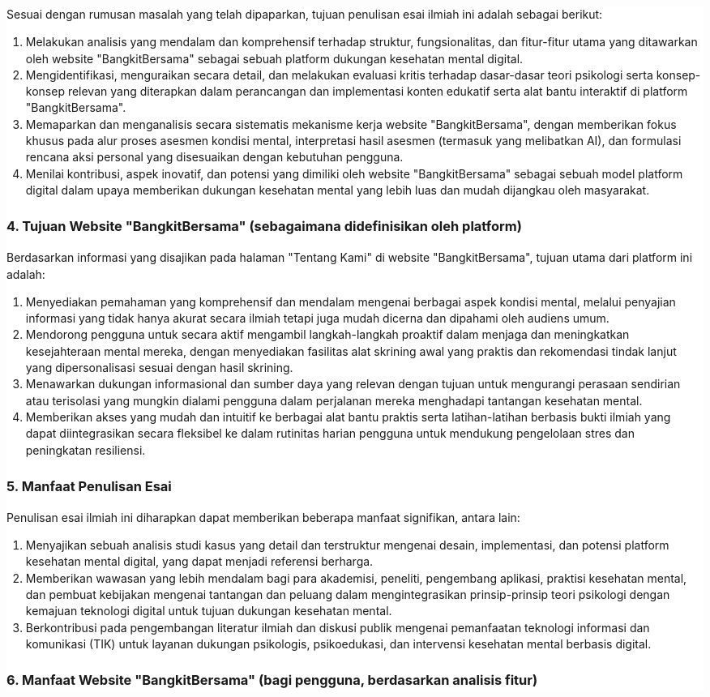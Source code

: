 Sesuai dengan rumusan masalah yang telah dipaparkan, tujuan penulisan esai ilmiah ini adalah sebagai berikut:

1.  Melakukan analisis yang mendalam dan komprehensif terhadap struktur, fungsionalitas, dan fitur-fitur utama yang ditawarkan oleh website "BangkitBersama" sebagai sebuah platform dukungan kesehatan mental digital.
2.  Mengidentifikasi, menguraikan secara detail, dan melakukan evaluasi kritis terhadap dasar-dasar teori psikologi serta konsep-konsep relevan yang diterapkan dalam perancangan dan implementasi konten edukatif serta alat bantu interaktif di platform "BangkitBersama".
3.  Memaparkan dan menganalisis secara sistematis mekanisme kerja website "BangkitBersama", dengan memberikan fokus khusus pada alur proses asesmen kondisi mental, interpretasi hasil asesmen (termasuk yang melibatkan AI), dan formulasi rencana aksi personal yang disesuaikan dengan kebutuhan pengguna.
4.  Menilai kontribusi, aspek inovatif, dan potensi yang dimiliki oleh website "BangkitBersama" sebagai sebuah model platform digital dalam upaya memberikan dukungan kesehatan mental yang lebih luas dan mudah dijangkau oleh masyarakat.

### 4. Tujuan Website "BangkitBersama" (sebagaimana didefinisikan oleh platform)

Berdasarkan informasi yang disajikan pada halaman "Tentang Kami" di website "BangkitBersama", tujuan utama dari platform ini adalah:

1.  Menyediakan pemahaman yang komprehensif dan mendalam mengenai berbagai aspek kondisi mental, melalui penyajian informasi yang tidak hanya akurat secara ilmiah tetapi juga mudah dicerna dan dipahami oleh audiens umum.
2.  Mendorong pengguna untuk secara aktif mengambil langkah-langkah proaktif dalam menjaga dan meningkatkan kesejahteraan mental mereka, dengan menyediakan fasilitas alat skrining awal yang praktis dan rekomendasi tindak lanjut yang dipersonalisasi sesuai dengan hasil skrining.
3.  Menawarkan dukungan informasional dan sumber daya yang relevan dengan tujuan untuk mengurangi perasaan sendirian atau terisolasi yang mungkin dialami pengguna dalam perjalanan mereka menghadapi tantangan kesehatan mental.
4.  Memberikan akses yang mudah dan intuitif ke berbagai alat bantu praktis serta latihan-latihan berbasis bukti ilmiah yang dapat diintegrasikan secara fleksibel ke dalam rutinitas harian pengguna untuk mendukung pengelolaan stres dan peningkatan resiliensi.

### 5. Manfaat Penulisan Esai

Penulisan esai ilmiah ini diharapkan dapat memberikan beberapa manfaat signifikan, antara lain:

1.  Menyajikan sebuah analisis studi kasus yang detail dan terstruktur mengenai desain, implementasi, dan potensi platform kesehatan mental digital, yang dapat menjadi referensi berharga.
2.  Memberikan wawasan yang lebih mendalam bagi para akademisi, peneliti, pengembang aplikasi, praktisi kesehatan mental, dan pembuat kebijakan mengenai tantangan dan peluang dalam mengintegrasikan prinsip-prinsip teori psikologi dengan kemajuan teknologi digital untuk tujuan dukungan kesehatan mental.
3.  Berkontribusi pada pengembangan literatur ilmiah dan diskusi publik mengenai pemanfaatan teknologi informasi dan komunikasi (TIK) untuk layanan dukungan psikologis, psikoedukasi, dan intervensi kesehatan mental berbasis digital.

### 6. Manfaat Website "BangkitBersama" (bagi pengguna, berdasarkan analisis fitur)
